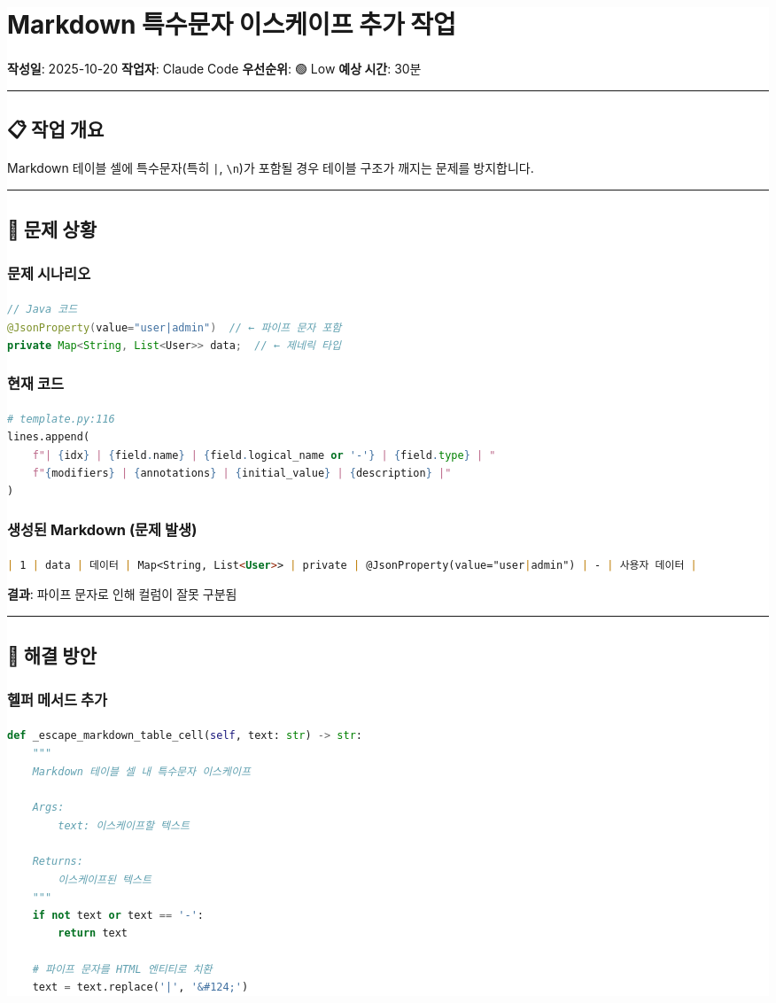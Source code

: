 # Markdown 특수문자 이스케이프 추가 작업

**작성일**: 2025-10-20
**작업자**: Claude Code
**우선순위**: 🟢 Low
**예상 시간**: 30분

---

## 📋 작업 개요

Markdown 테이블 셀에 특수문자(특히 `|`, `\n`)가 포함될 경우 테이블 구조가 깨지는 문제를 방지합니다.

---

## 🐛 문제 상황

### 문제 시나리오
```java
// Java 코드
@JsonProperty(value="user|admin")  // ← 파이프 문자 포함
private Map<String, List<User>> data;  // ← 제네릭 타입
```

### 현재 코드
```python
# template.py:116
lines.append(
    f"| {idx} | {field.name} | {field.logical_name or '-'} | {field.type} | "
    f"{modifiers} | {annotations} | {initial_value} | {description} |"
)
```

### 생성된 Markdown (문제 발생)
```markdown
| 1 | data | 데이터 | Map<String, List<User>> | private | @JsonProperty(value="user|admin") | - | 사용자 데이터 |
```

**결과**: 파이프 문자로 인해 컬럼이 잘못 구분됨

---

## 🔧 해결 방안

### 헬퍼 메서드 추가
```python
def _escape_markdown_table_cell(self, text: str) -> str:
    """
    Markdown 테이블 셀 내 특수문자 이스케이프

    Args:
        text: 이스케이프할 텍스트

    Returns:
        이스케이프된 텍스트
    """
    if not text or text == '-':
        return text

    # 파이프 문자를 HTML 엔티티로 치환
    text = text.replace('|', '&#124;')
```